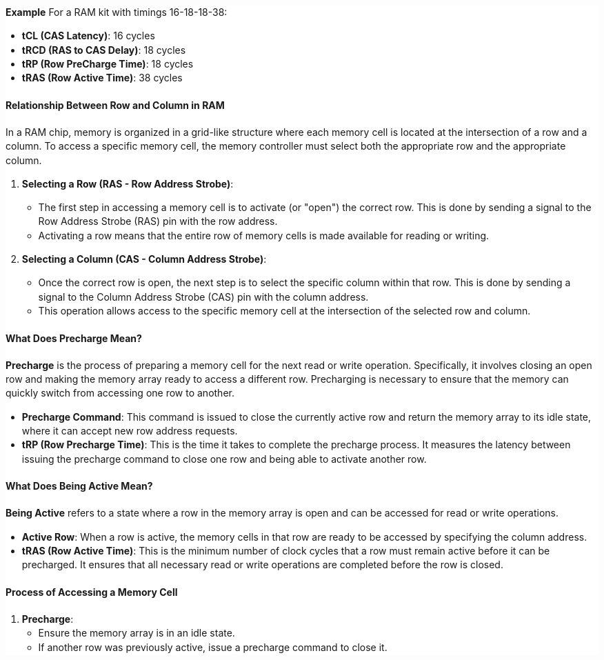 **Example**
For a RAM kit with timings 16-18-18-38:
- **tCL (CAS Latency)**: 16 cycles
- **tRCD (RAS to CAS Delay)**: 18 cycles
- **tRP (Row PreCharge Time)**: 18 cycles
- **tRAS (Row Active Time)**: 38 cycles

#### Relationship Between Row and Column in RAM

In a RAM chip, memory is organized in a grid-like structure where each memory cell is located at the intersection of a row and a column. To access a specific memory cell, the memory controller must select both the appropriate row and the appropriate column.

1. **Selecting a Row (RAS - Row Address Strobe)**:
   - The first step in accessing a memory cell is to activate (or "open") the correct row. This is done by sending a signal to the Row Address Strobe (RAS) pin with the row address.
   - Activating a row means that the entire row of memory cells is made available for reading or writing.

2. **Selecting a Column (CAS - Column Address Strobe)**:
   - Once the correct row is open, the next step is to select the specific column within that row. This is done by sending a signal to the Column Address Strobe (CAS) pin with the column address.
   - This operation allows access to the specific memory cell at the intersection of the selected row and column.

#### What Does Precharge Mean?

**Precharge** is the process of preparing a memory cell for the next read or write operation. Specifically, it involves closing an open row and making the memory array ready to access a different row. Precharging is necessary to ensure that the memory can quickly switch from accessing one row to another.

- **Precharge Command**: This command is issued to close the currently active row and return the memory array to its idle state, where it can accept new row address requests.
- **tRP (Row Precharge Time)**: This is the time it takes to complete the precharge process. It measures the latency between issuing the precharge command to close one row and being able to activate another row.

#### What Does Being Active Mean?

**Being Active** refers to a state where a row in the memory array is open and can be accessed for read or write operations.

- **Active Row**: When a row is active, the memory cells in that row are ready to be accessed by specifying the column address.
- **tRAS (Row Active Time)**: This is the minimum number of clock cycles that a row must remain active before it can be precharged. It ensures that all necessary read or write operations are completed before the row is closed.

#### Process of Accessing a Memory Cell

1. **Precharge**:
   - Ensure the memory array is in an idle state.
   - If another row was previously active, issue a precharge command to close it.
